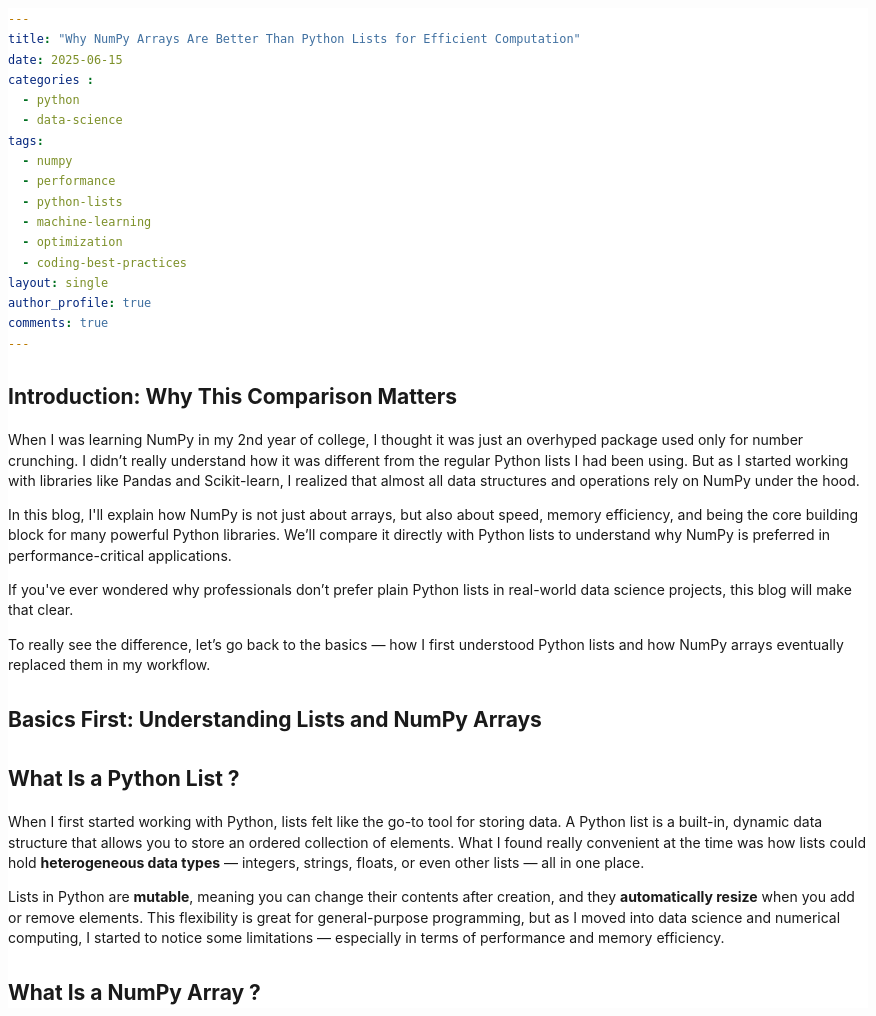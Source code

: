 ```yaml
---
title: "Why NumPy Arrays Are Better Than Python Lists for Efficient Computation"
date: 2025-06-15
categories :
  - python
  - data-science
tags:
  - numpy
  - performance
  - python-lists
  - machine-learning
  - optimization
  - coding-best-practices
layout: single
author_profile: true
comments: true
---
```

## Introduction: Why This Comparison Matters

When I was learning NumPy in my 2nd year of college, I thought it was just an overhyped package used only for number crunching. I didn’t really understand how it was different from the regular Python lists I had been using. But as I started working with libraries like Pandas and Scikit-learn, I realized that almost all data structures and operations rely on NumPy under the hood.

In this blog, I'll explain how NumPy is not just about arrays, but also about speed, memory efficiency, and being the core building block for many powerful Python libraries. We’ll compare it directly with Python lists to understand why NumPy is preferred in performance-critical applications.

If you've ever wondered why professionals don’t prefer plain Python lists in real-world data science projects, this blog will make that clear.

To really see the difference, let’s go back to the basics — how I first understood Python lists and how NumPy arrays eventually replaced them in my workflow.

## Basics First: Understanding Lists and NumPy Arrays

## What Is a Python List ?

When I first started working with Python, lists felt like the go-to tool for storing data. A Python list is a built-in, dynamic data structure that allows you to store an ordered collection of elements. What I found really convenient at the time was how lists could hold **heterogeneous data types** — integers, strings, floats, or even other lists — all in one place.

Lists in Python are **mutable**, meaning you can change their contents after creation, and they **automatically resize** when you add or remove elements. This flexibility is great for general-purpose programming, but as I moved into data science and numerical computing, I started to notice some limitations — especially in terms of performance and memory efficiency.

## What Is a NumPy Array ?
